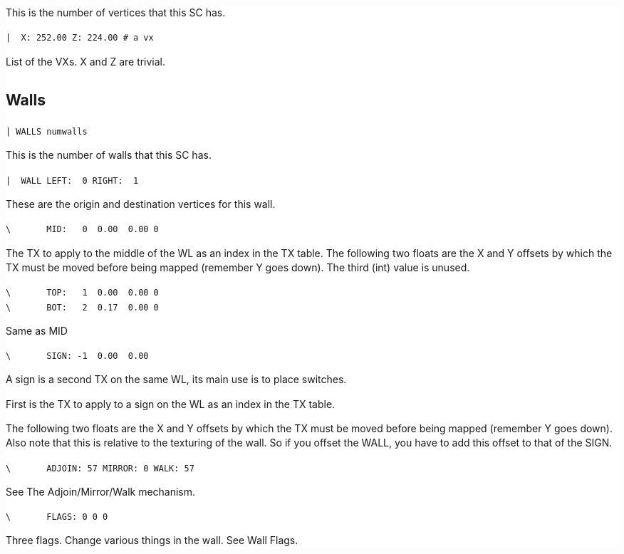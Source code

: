 This is the number of vertices that this SC has.

```
|  X: 252.00 Z: 224.00 # a vx
```

List of the VXs. X and Z are trivial.

## Walls
```
| WALLS numwalls
```

This is the number of walls that this SC has.

```
|  WALL LEFT:  0 RIGHT:  1
```

These are the origin and destination vertices for this wall.

```
\       MID:   0  0.00  0.00 0
```

The TX to apply to the middle of the WL as an index in the TX table.
The following two floats are the X and Y offsets by which the TX must be moved before being mapped (remember Y goes down).
The third (int) value is unused.

```
\       TOP:   1  0.00  0.00 0
\       BOT:   2  0.17  0.00 0
```

Same as MID

```
\       SIGN: -1  0.00  0.00
```

A sign is a second TX on the same WL, its main use is to place switches.

First is the TX to apply to a sign on the WL as an index in the TX table.

The following two floats are the X and Y offsets by which the TX must be moved before being mapped (remember Y goes down). Also note that this is relative to the texturing of the wall. So if you offset the WALL, you have to add this offset to that of the SIGN.

```
\       ADJOIN: 57 MIRROR: 0 WALK: 57
```

See The Adjoin/Mirror/Walk mechanism.

```
\       FLAGS: 0 0 0
```

Three flags.
Change various things in the wall. See Wall Flags.
